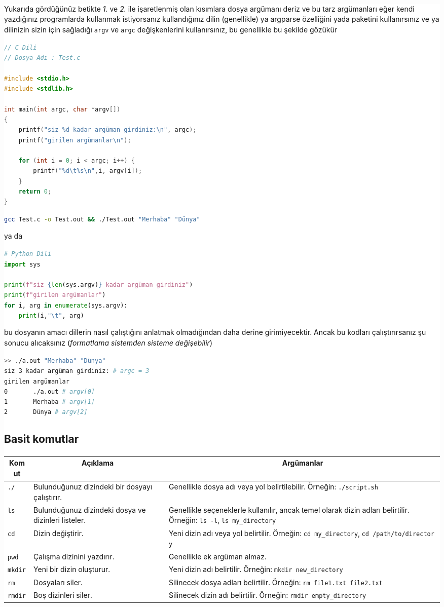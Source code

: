 Yukarıda gördüğünüz betikte *1.* ve *2.* ile işaretlenmiş olan kısımlara dosya argümanı deriz ve bu tarz argümanları eğer kendi yazdığınız programlarda kullanmak istiyorsanız kullandığınız dilin (genellikle) ya argparse özelliğini yada paketini kullanırsınız ve ya dilinizin sizin için sağladığı `argv` ve `argc` değişkenlerini kullanırsınız, bu genellikle bu şekilde gözükür

```c
// C Dili
// Dosya Adı : Test.c

#include <stdio.h>
#include <stdlib.h>

int main(int argc, char *argv[])
{
    printf("siz %d kadar argüman girdiniz:\n", argc);
    printf("girilen argümanlar\n");
 
    for (int i = 0; i < argc; i++) {
        printf("%d\t%s\n",i, argv[i]);
    }
    return 0;
}
```

```bash
gcc Test.c -o Test.out && ./Test.out "Merhaba" "Dünya"
```

ya da

```python
# Python Dili
import sys

print(f"siz {len(sys.argv)} kadar argüman girdiniz")
print(f"girilen argümanlar")
for i, arg in enumerate(sys.argv):
    print(i,"\t", arg)
```

bu dosyanın amacı dillerin nasıl çalıştığını anlatmak olmadığından daha derine girimiyecektir. Ancak bu kodları çalıştırırsanız şu sonucu alıcaksınız (*formatlama sistemden sisteme değişebilir*)

```bash
>> ./a.out "Merhaba" "Dünya"
siz 3 kadar argüman girdiniz: # argc = 3
girilen argümanlar
0       ./a.out # argv[0]
1       Merhaba # argv[1]
2       Dünya # argv[2]
```

## Basit komutlar

| Komut    | Açıklama                                                                     | Argümanlar                                                                                                          |
| -------- | ---------------------------------------------------------------------------- | ------------------------------------------------------------------------------------------------------------------- |
| `./`     | Bulunduğunuz dizindeki bir dosyayı çalıştırır.                               | Genellikle dosya adı veya yol belirtilebilir. Örneğin: `./script.sh`                                                |
| `ls`     | Bulunduğunuz dizindeki dosya ve dizinleri listeler.                          | Genellikle seçeneklerle kullanılır, ancak temel olarak dizin adları belirtilir. Örneğin: `ls -l`, `ls my_directory` |
| `cd`     | Dizin değiştirir.                                                            | Yeni dizin adı veya yol belirtilir. Örneğin: `cd my_directory`, `cd /path/to/directory`                             |
| `pwd`    | Çalışma dizinini yazdırır.                                                   | Genellikle ek argüman almaz.                                                                                        |
| `mkdir`  | Yeni bir dizin oluşturur.                                                    | Yeni dizin adı belirtilir. Örneğin: `mkdir new_directory`                                                           |
| `rm`     | Dosyaları siler.                                                             | Silinecek dosya adları belirtilir. Örneğin: `rm file1.txt file2.txt`                                                |
| `rmdir`  | Boş dizinleri siler.                                                         | Silinecek dizin adı belirtilir. Örneğin: `rmdir empty_directory`                                                    |